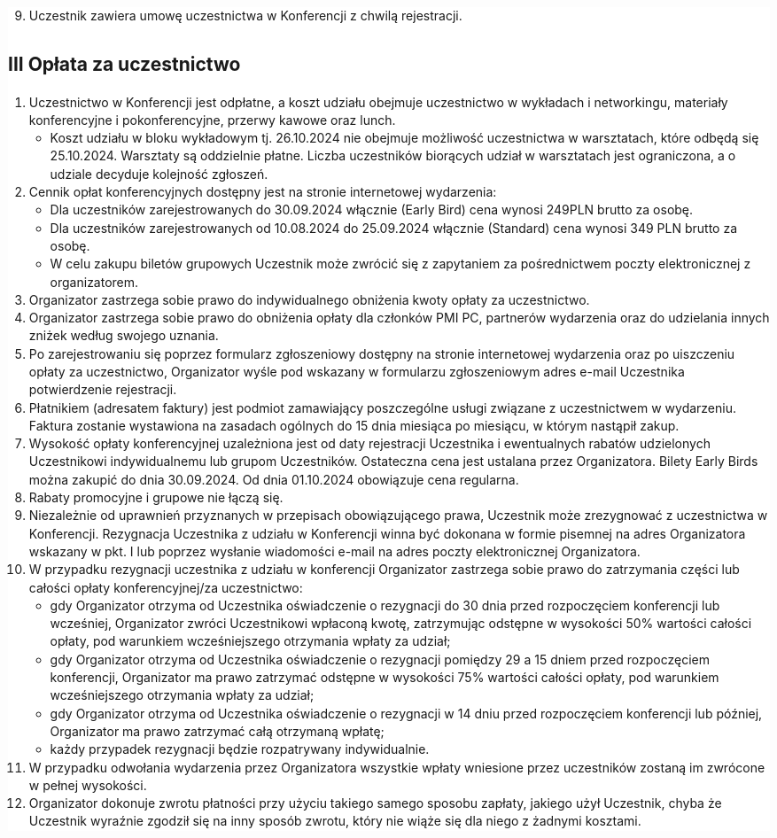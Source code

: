 9.	Uczestnik zawiera umowę uczestnictwa w Konferencji z chwilą rejestracji. 

## III Opłata za uczestnictwo

1.	Uczestnictwo w Konferencji jest odpłatne, a koszt udziału obejmuje uczestnictwo w wykładach i networkingu, materiały konferencyjne i pokonferencyjne, przerwy kawowe oraz lunch.
    -  Koszt udziału w bloku wykładowym tj. 26.10.2024 nie obejmuje możliwość uczestnictwa w warsztatach, które odbędą się 25.10.2024. Warsztaty są oddzielnie płatne. Liczba uczestników biorących udział w warsztatach jest ograniczona, a o udziale decyduje kolejność zgłoszeń.
2.	Cennik opłat konferencyjnych dostępny jest na stronie internetowej wydarzenia: 
    -  Dla uczestników zarejestrowanych do 30.09.2024 włącznie (Early Bird) cena wynosi 249PLN brutto za osobę. 
    -  Dla uczestników zarejestrowanych od 10.08.2024 do 25.09.2024 włącznie (Standard) cena wynosi 349 PLN brutto za osobę.
    -  W celu zakupu biletów grupowych Uczestnik może zwrócić się z zapytaniem za pośrednictwem poczty elektronicznej z organizatorem. 
3.	Organizator zastrzega sobie prawo do indywidualnego obniżenia kwoty opłaty za uczestnictwo. 
4.	Organizator zastrzega sobie prawo do obniżenia opłaty dla członków PMI PC, partnerów wydarzenia oraz do udzielania innych zniżek według swojego uznania. 
5.	Po zarejestrowaniu się poprzez formularz zgłoszeniowy dostępny na stronie internetowej wydarzenia oraz po uiszczeniu opłaty za uczestnictwo, Organizator wyśle pod wskazany w formularzu zgłoszeniowym adres e-mail Uczestnika potwierdzenie rejestracji. 
6.	Płatnikiem (adresatem faktury) jest podmiot zamawiający poszczególne usługi związane z uczestnictwem w wydarzeniu. Faktura zostanie wystawiona na zasadach ogólnych do 15 dnia miesiąca po miesiącu, w którym nastąpił zakup.
7.	Wysokość opłaty konferencyjnej uzależniona jest od daty rejestracji Uczestnika i ewentualnych rabatów udzielonych Uczestnikowi indywidualnemu lub grupom Uczestników. Ostateczna cena jest ustalana przez Organizatora. Bilety Early Birds można zakupić do dnia 30.09.2024. Od dnia 01.10.2024 obowiązuje cena regularna.
8.	Rabaty promocyjne i grupowe nie łączą się.
9.	Niezależnie od uprawnień przyznanych w przepisach obowiązującego prawa, Uczestnik może zrezygnować z uczestnictwa w Konferencji. Rezygnacja Uczestnika z udziału w Konferencji winna być dokonana w formie pisemnej na adres Organizatora wskazany w pkt. I lub poprzez wysłanie wiadomości e-mail na adres poczty elektronicznej Organizatora.
10.	W przypadku rezygnacji uczestnika z udziału w konferencji Organizator zastrzega sobie prawo do zatrzymania części lub całości opłaty konferencyjnej/za uczestnictwo:
    -  gdy Organizator otrzyma od Uczestnika oświadczenie o rezygnacji do 30 dnia przed rozpoczęciem konferencji lub wcześniej, Organizator zwróci Uczestnikowi wpłaconą kwotę, zatrzymując odstępne w wysokości 50% wartości całości opłaty, pod warunkiem wcześniejszego otrzymania wpłaty za udział; 
    -  gdy Organizator otrzyma od Uczestnika oświadczenie o rezygnacji pomiędzy 29 a 15 dniem przed rozpoczęciem konferencji, Organizator ma prawo zatrzymać odstępne w wysokości 75% wartości całości opłaty, pod warunkiem wcześniejszego otrzymania wpłaty za udział; 
    -  gdy Organizator otrzyma od Uczestnika oświadczenie o rezygnacji w 14 dniu przed rozpoczęciem konferencji lub później, Organizator ma prawo zatrzymać całą otrzymaną wpłatę;
    -  każdy przypadek rezygnacji będzie rozpatrywany indywidualnie.
11.	W przypadku odwołania wydarzenia przez Organizatora wszystkie wpłaty wniesione przez uczestników zostaną im zwrócone w pełnej wysokości. 
12.	Organizator dokonuje zwrotu płatności przy użyciu takiego samego sposobu zapłaty, jakiego użył Uczestnik, chyba że Uczestnik wyraźnie zgodził się na inny sposób zwrotu, który nie wiąże się dla niego z żadnymi kosztami.

